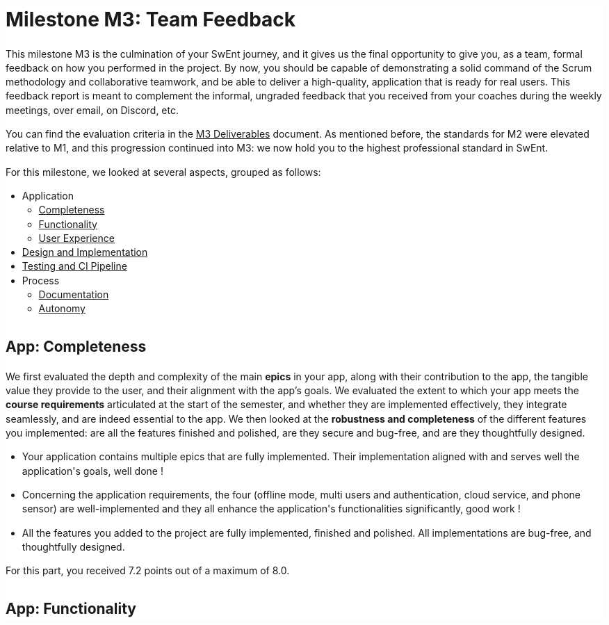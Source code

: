 # Milestone M3: Team Feedback

This milestone M3 is the culmination of your SwEnt journey, and it gives us the final opportunity to give you, as a team, formal feedback on how you performed in the project. By now, you should be capable of demonstrating a solid command of the Scrum methodology and collaborative teamwork, and be able to deliver a high-quality, application that is ready for real users.
This feedback report is meant to complement the informal, ungraded feedback that you received from your coaches during the weekly meetings, over email, on Discord, etc.

You can find the evaluation criteria in the [M3 Deliverables](https://github.com/swent-epfl/public/blob/main/project/M3.md) document.
As mentioned before, the standards for M2 were elevated relative to M1, and this progression continued into M3: we now hold you to the highest professional standard in SwEnt.

For this milestone, we looked at several aspects, grouped as follows:

- Application
  - [Completeness](#app-completeness)
  - [Functionality](#app-functionality)
  - [User Experience](#app-user-experience)
- [Design and Implementation](#design-and-implementation)
- [Testing and CI Pipeline](#testing-and-ci-pipeline)
- Process
  - [Documentation](#process-documentation)
  - [Autonomy](#process-autonomy)

## App: Completeness

We first evaluated the depth and complexity of the main __epics__ in your app, along with their contribution to the app, the tangible value they provide to the user, and their alignment with the app’s goals.
We evaluated the extent to which your app meets the __course requirements__ articulated at the start of the semester, and whether they are implemented effectively, they integrate seamlessly, and are indeed essential to the app.
We then looked at the __robustness and completeness__ of the different features you implemented: are all the features finished and polished, are they secure and bug-free, and are they thoughtfully designed.


- Your application contains multiple epics that are fully implemented. Their implementation aligned with and serves well the application's goals, well done !

- Concerning the application requirements, the four (offline mode, multi users and authentication, cloud service, and phone sensor) are well-implemented and they all enhance the application's functionalities significantly, good work !

- All the features you added to the project are fully implemented, finished and polished. All implementations are bug-free, and thoughtfully designed.


For this part, you received 7.2 points out of a maximum of 8.0.

## App: Functionality
